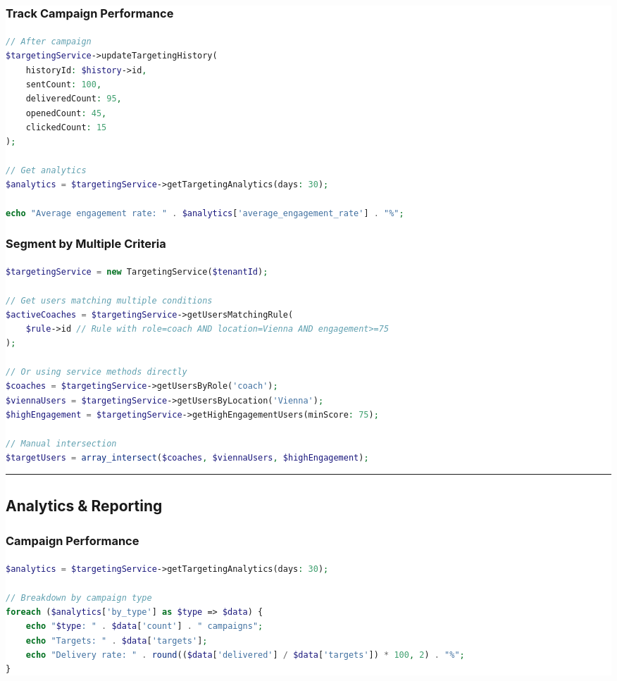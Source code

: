 ### Track Campaign Performance

```php
// After campaign
$targetingService->updateTargetingHistory(
    historyId: $history->id,
    sentCount: 100,
    deliveredCount: 95,
    openedCount: 45,
    clickedCount: 15
);

// Get analytics
$analytics = $targetingService->getTargetingAnalytics(days: 30);

echo "Average engagement rate: " . $analytics['average_engagement_rate'] . "%";
```

### Segment by Multiple Criteria

```php
$targetingService = new TargetingService($tenantId);

// Get users matching multiple conditions
$activeCoaches = $targetingService->getUsersMatchingRule(
    $rule->id // Rule with role=coach AND location=Vienna AND engagement>=75
);

// Or using service methods directly
$coaches = $targetingService->getUsersByRole('coach');
$viennaUsers = $targetingService->getUsersByLocation('Vienna');
$highEngagement = $targetingService->getHighEngagementUsers(minScore: 75);

// Manual intersection
$targetUsers = array_intersect($coaches, $viennaUsers, $highEngagement);
```

---

## Analytics & Reporting

### Campaign Performance

```php
$analytics = $targetingService->getTargetingAnalytics(days: 30);

// Breakdown by campaign type
foreach ($analytics['by_type'] as $type => $data) {
    echo "$type: " . $data['count'] . " campaigns";
    echo "Targets: " . $data['targets'];
    echo "Delivery rate: " . round(($data['delivered'] / $data['targets']) * 100, 2) . "%";
}
```

